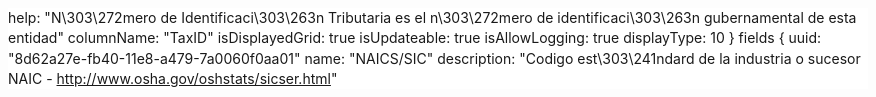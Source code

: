   help: "N\303\272mero de Identificaci\303\263n Tributaria es el n\303\272mero de identificaci\303\263n gubernamental de esta entidad"
  columnName: "TaxID"
  isDisplayedGrid: true
  isUpdateable: true
  isAllowLogging: true
  displayType: 10
}
fields {
  uuid: "8d62a27e-fb40-11e8-a479-7a0060f0aa01"
  name: "NAICS/SIC"
  description: "Codigo est\303\241ndard de la industria o sucesor NAIC - http://www.osha.gov/oshstats/sicser.html"
